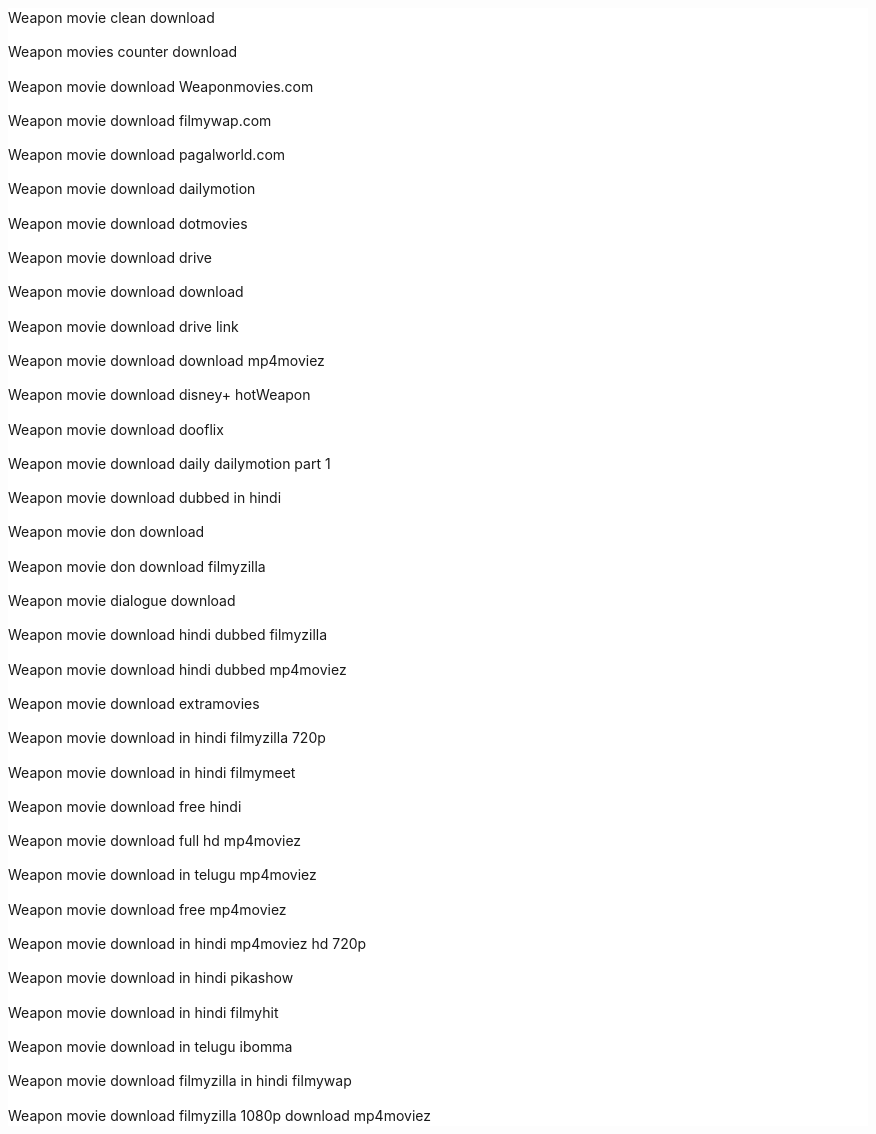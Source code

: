 Weapon movie clean download

Weapon movies counter download

Weapon movie download Weaponmovies.com

Weapon movie download filmywap.com

Weapon movie download pagalworld.com

Weapon movie download dailymotion

Weapon movie download dotmovies

Weapon movie download drive

Weapon movie download download

Weapon movie download drive link

Weapon movie download download mp4moviez

Weapon movie download disney+ hotWeapon

Weapon movie download dooflix

Weapon movie download daily dailymotion part 1

Weapon movie download dubbed in hindi

Weapon movie don download

Weapon movie don download filmyzilla

Weapon movie dialogue download

Weapon movie download hindi dubbed filmyzilla

Weapon movie download hindi dubbed mp4moviez

Weapon movie download extramovies

Weapon movie download in hindi filmyzilla 720p

Weapon movie download in hindi filmymeet

Weapon movie download free hindi

Weapon movie download full hd mp4moviez

Weapon movie download in telugu mp4moviez

Weapon movie download free mp4moviez

Weapon movie download in hindi mp4moviez hd 720p

Weapon movie download in hindi pikashow

Weapon movie download in hindi filmyhit

Weapon movie download in telugu ibomma

Weapon movie download filmyzilla in hindi filmywap

Weapon movie download filmyzilla 1080p download mp4moviez

